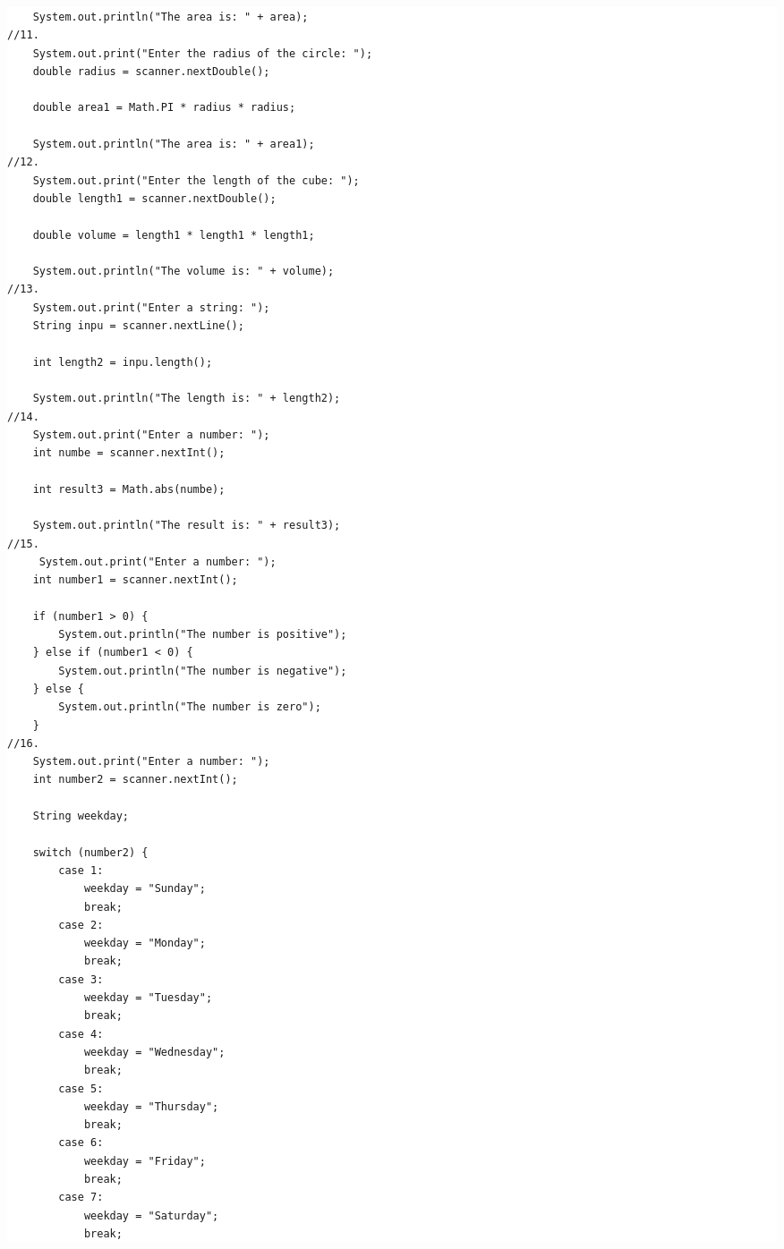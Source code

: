         System.out.println("The area is: " + area);
    //11.
        System.out.print("Enter the radius of the circle: ");
        double radius = scanner.nextDouble();
        
        double area1 = Math.PI * radius * radius;
        
        System.out.println("The area is: " + area1);
    //12.
        System.out.print("Enter the length of the cube: ");
        double length1 = scanner.nextDouble();
        
        double volume = length1 * length1 * length1;
        
        System.out.println("The volume is: " + volume);
    //13.
        System.out.print("Enter a string: ");
        String inpu = scanner.nextLine();
        
        int length2 = inpu.length();
        
        System.out.println("The length is: " + length2);
    //14.
        System.out.print("Enter a number: ");
        int numbe = scanner.nextInt();
        
        int result3 = Math.abs(numbe);
        
        System.out.println("The result is: " + result3);
    //15.
         System.out.print("Enter a number: ");
        int number1 = scanner.nextInt();
        
        if (number1 > 0) {
            System.out.println("The number is positive");
        } else if (number1 < 0) {
            System.out.println("The number is negative");
        } else {
            System.out.println("The number is zero");
        }
    //16.
        System.out.print("Enter a number: ");
        int number2 = scanner.nextInt();
        
        String weekday;
        
        switch (number2) {
            case 1:
                weekday = "Sunday";
                break;
            case 2:
                weekday = "Monday";
                break;
            case 3:
                weekday = "Tuesday";
                break;
            case 4:
                weekday = "Wednesday";
                break;
            case 5:
                weekday = "Thursday";
                break;
            case 6:
                weekday = "Friday";
                break;
            case 7:
                weekday = "Saturday";
                break;